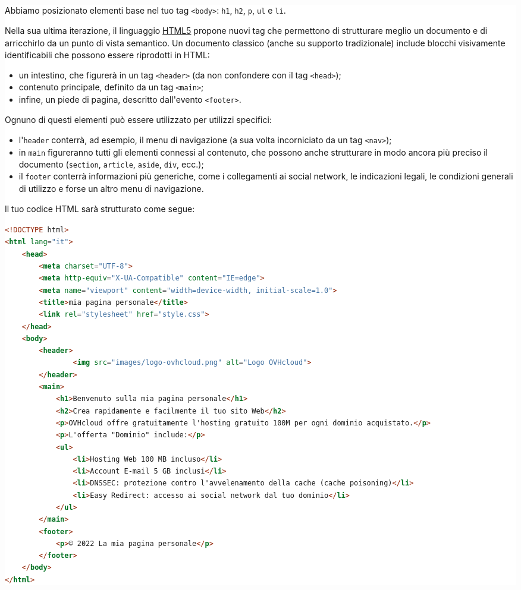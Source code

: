 Abbiamo posizionato elementi base nel tuo tag `<body>`: `h1`, `h2`, `p`, `ul` e `li`.

Nella sua ultima iterazione, il linguaggio [HTML5](https://html.spec.whatwg.org/) propone nuovi tag che permettono di strutturare meglio un documento e di arricchirlo da un punto di vista semantico. Un documento classico (anche su supporto tradizionale) include blocchi visivamente identificabili che possono essere riprodotti in HTML:

- un intestino, che figurerà in un tag `<header>` (da non confondere con il tag `<head>`);
- contenuto principale, definito da un tag `<main>`;
- infine, un piede di pagina, descritto dall'evento `<footer>`.

Ognuno di questi elementi può essere utilizzato per utilizzi specifici:

- l'`header` conterrà, ad esempio, il menu di navigazione (a sua volta incorniciato da un tag `<nav>`);
- in `main` figureranno tutti gli elementi connessi al contenuto, che possono anche strutturare in modo ancora più preciso il documento (`section`, `article`, `aside`, `div`, ecc.);
- il `footer` conterrà informazioni più generiche, come i collegamenti ai social network, le indicazioni legali, le condizioni generali di utilizzo e forse un altro menu di navigazione.

Il tuo codice HTML sarà strutturato come segue:

```html
<!DOCTYPE html>
<html lang="it">
    <head>
        <meta charset="UTF-8">
        <meta http-equiv="X-UA-Compatible" content="IE=edge">
        <meta name="viewport" content="width=device-width, initial-scale=1.0">
        <title>mia pagina personale</title>
        <link rel="stylesheet" href="style.css">
    </head>
    <body>
        <header>
                <img src="images/logo-ovhcloud.png" alt="Logo OVHcloud">
        </header>
        <main>
            <h1>Benvenuto sulla mia pagina personale</h1>
            <h2>Crea rapidamente e facilmente il tuo sito Web</h2>
            <p>OVHcloud offre gratuitamente l'hosting gratuito 100M per ogni dominio acquistato.</p>
            <p>L'offerta "Dominio" include:</p>
            <ul>
                <li>Hosting Web 100 MB incluso</li>
                <li>Account E-mail 5 GB inclusi</li>
                <li>DNSSEC: protezione contro l'avvelenamento della cache (cache poisoning)</li>
                <li>Easy Redirect: accesso ai social network dal tuo dominio</li>
            </ul>
        </main>
        <footer>
            <p>© 2022 La mia pagina personale</p>
        </footer>
    </body>
</html>
```

